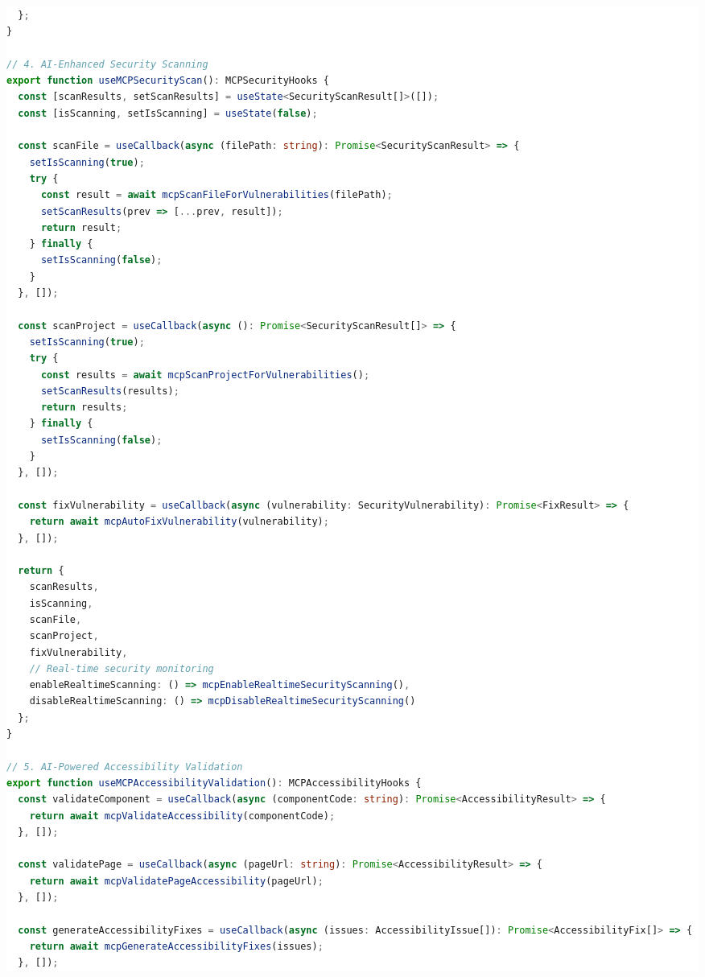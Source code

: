 ```typescript
  };
}

// 4. AI-Enhanced Security Scanning
export function useMCPSecurityScan(): MCPSecurityHooks {
  const [scanResults, setScanResults] = useState<SecurityScanResult[]>([]);
  const [isScanning, setIsScanning] = useState(false);

  const scanFile = useCallback(async (filePath: string): Promise<SecurityScanResult> => {
    setIsScanning(true);
    try {
      const result = await mcpScanFileForVulnerabilities(filePath);
      setScanResults(prev => [...prev, result]);
      return result;
    } finally {
      setIsScanning(false);
    }
  }, []);

  const scanProject = useCallback(async (): Promise<SecurityScanResult[]> => {
    setIsScanning(true);
    try {
      const results = await mcpScanProjectForVulnerabilities();
      setScanResults(results);
      return results;
    } finally {
      setIsScanning(false);
    }
  }, []);

  const fixVulnerability = useCallback(async (vulnerability: SecurityVulnerability): Promise<FixResult> => {
    return await mcpAutoFixVulnerability(vulnerability);
  }, []);

  return {
    scanResults,
    isScanning,
    scanFile,
    scanProject,
    fixVulnerability,
    // Real-time security monitoring
    enableRealtimeScanning: () => mcpEnableRealtimeSecurityScanning(),
    disableRealtimeScanning: () => mcpDisableRealtimeSecurityScanning()
  };
}

// 5. AI-Powered Accessibility Validation
export function useMCPAccessibilityValidation(): MCPAccessibilityHooks {
  const validateComponent = useCallback(async (componentCode: string): Promise<AccessibilityResult> => {
    return await mcpValidateAccessibility(componentCode);
  }, []);

  const validatePage = useCallback(async (pageUrl: string): Promise<AccessibilityResult> => {
    return await mcpValidatePageAccessibility(pageUrl);
  }, []);

  const generateAccessibilityFixes = useCallback(async (issues: AccessibilityIssue[]): Promise<AccessibilityFix[]> => {
    return await mcpGenerateAccessibilityFixes(issues);
  }, []);

```